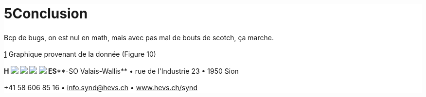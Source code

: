 # 5Conclusion

Bcp de bugs, on est nul en math, mais avec pas mal de bouts de scotch, ça marche.

[1](#sdfootnote1anc) Graphique provenant de la donnée (Figure 10)

**H ![](RackMultipart20220123-4-1lfzf1b_html_18dc70e5e66d71fd.png) ![](RackMultipart20220123-4-1lfzf1b_html_9602ce5372f34a00.png) ![](RackMultipart20220123-4-1lfzf1b_html_9703136ae1536a16.jpg) ![](RackMultipart20220123-4-1lfzf1b_html_5abf79063ad423ec.png) ES****-SO Valais-Wallis** • rue de l&#39;Industrie 23 • 1950 Sion

+41 58 606 85 16 • info.synd@hevs.ch • www.hevs.ch/synd